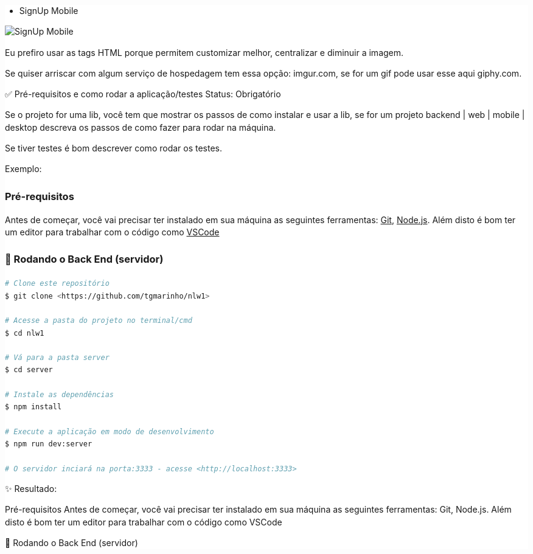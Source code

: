 - SignUp Mobile

![SignUp Mobile](screenshots/signup-mobile.png)

Eu prefiro usar as tags HTML porque permitem customizar melhor, centralizar e diminuir a imagem.

Se quiser arriscar com algum serviço de hospedagem tem essa opção: imgur.com, se for um gif pode usar esse aqui giphy.com.

✅ Pré-requisitos e como rodar a aplicação/testes
Status: Obrigatório

Se o projeto for uma lib, você tem que mostrar os passos de como instalar e usar a lib, se for um projeto backend | web | mobile | desktop descreva os passos de como fazer para rodar na máquina.

Se tiver testes é bom descrever como rodar os testes.

Exemplo:

### Pré-requisitos

Antes de começar, você vai precisar ter instalado em sua máquina as seguintes ferramentas:
[Git](https://git-scm.com), [Node.js](https://nodejs.org/en/).
Além disto é bom ter um editor para trabalhar com o código como [VSCode](https://code.visualstudio.com/)

### 🎲 Rodando o Back End (servidor)

```bash
# Clone este repositório
$ git clone <https://github.com/tgmarinho/nlw1>

# Acesse a pasta do projeto no terminal/cmd
$ cd nlw1

# Vá para a pasta server
$ cd server

# Instale as dependências
$ npm install

# Execute a aplicação em modo de desenvolvimento
$ npm run dev:server

# O servidor inciará na porta:3333 - acesse <http://localhost:3333>
```

✨ Resultado:

Pré-requisitos
Antes de começar, você vai precisar ter instalado em sua máquina as seguintes ferramentas:
Git, Node.js.
Além disto é bom ter um editor para trabalhar com o código como VSCode

🎲 Rodando o Back End (servidor)
